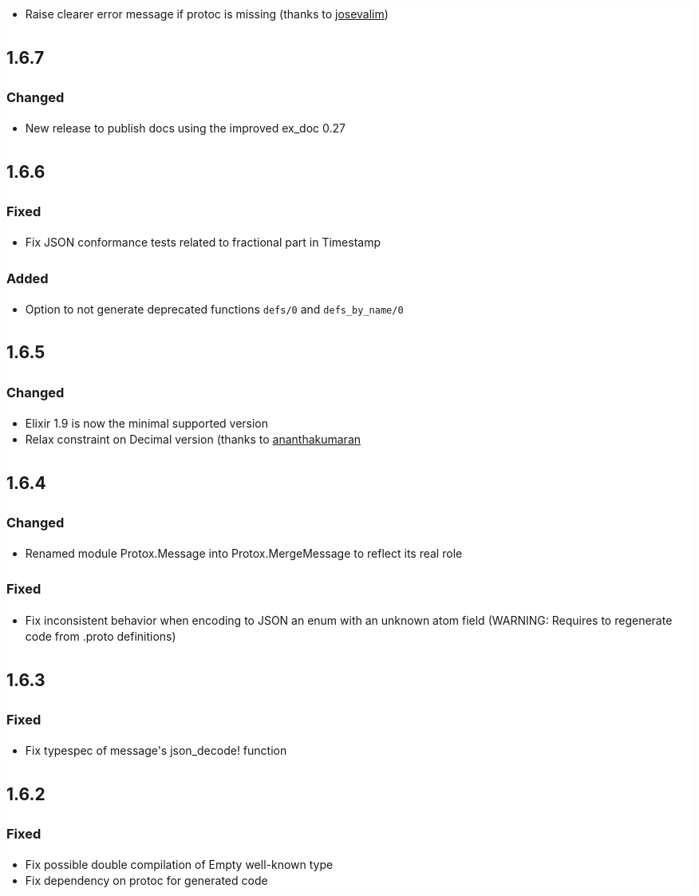 - Raise clearer error message if protoc is missing (thanks to [josevalim](https://github.com/josevalim))

## 1.6.7

### Changed

- New release to publish docs using the improved ex_doc 0.27

## 1.6.6

### Fixed

- Fix JSON conformance tests related to fractional part in Timestamp

### Added

- Option to not generate deprecated functions `defs/0` and `defs_by_name/0`

## 1.6.5

### Changed

- Elixir 1.9 is now the minimal supported version
- Relax constraint on Decimal version (thanks to [ananthakumaran](https://github.com/ananthakumaran)

## 1.6.4

### Changed

- Renamed module Protox.Message into Protox.MergeMessage to reflect its real role

### Fixed

- Fix inconsistent behavior when encoding to JSON an enum with an unknown atom field (WARNING: Requires to regenerate code from .proto definitions)

## 1.6.3

### Fixed

- Fix typespec of message's json_decode! function

## 1.6.2

### Fixed

- Fix possible double compilation of Empty well-known type
- Fix dependency on protoc for generated code
